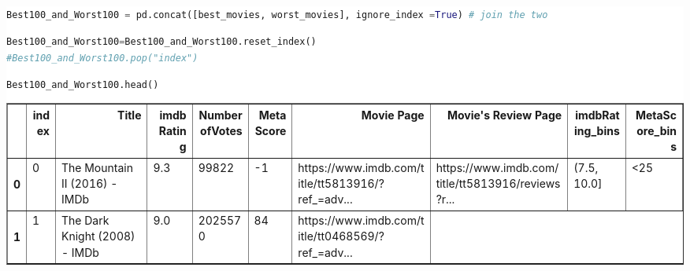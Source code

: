 


```python
Best100_and_Worst100 = pd.concat([best_movies, worst_movies], ignore_index =True) # join the two 
```


```python
Best100_and_Worst100=Best100_and_Worst100.reset_index()
#Best100_and_Worst100.pop("index")
```


```python
Best100_and_Worst100.head()
```




<div>
<style scoped>
    .dataframe tbody tr th:only-of-type {
        vertical-align: middle;
    }

    .dataframe tbody tr th {
        vertical-align: top;
    }

    .dataframe thead th {
        text-align: right;
    }
</style>
<table border="1" class="dataframe">
  <thead>
    <tr style="text-align: right;">
      <th></th>
      <th>index</th>
      <th>Title</th>
      <th>imdbRating</th>
      <th>NumberofVotes</th>
      <th>MetaScore</th>
      <th>Movie Page</th>
      <th>Movie's Review Page</th>
      <th>imdbRating_bins</th>
      <th>MetaScore_bins</th>
    </tr>
  </thead>
  <tbody>
    <tr>
      <th>0</th>
      <td>0</td>
      <td>The Mountain II (2016) - IMDb</td>
      <td>9.3</td>
      <td>99822</td>
      <td>-1</td>
      <td>https://www.imdb.com/title/tt5813916/?ref_=adv...</td>
      <td>https://www.imdb.com/title/tt5813916/reviews?r...</td>
      <td>(7.5, 10.0]</td>
      <td>&lt;25</td>
    </tr>
    <tr>
      <th>1</th>
      <td>1</td>
      <td>The Dark Knight (2008) - IMDb</td>
      <td>9.0</td>
      <td>2025570</td>
      <td>84</td>
      <td>https://www.imdb.com/title/tt0468569/?ref_=adv...</td>